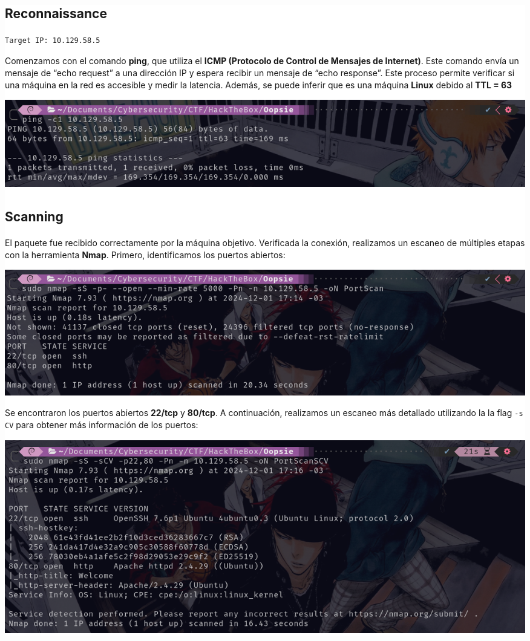 ## Reconnaissance

~~~
Target IP: 10.129.58.5
~~~

Comenzamos con el comando **ping**, que utiliza el **ICMP (Protocolo de Control de Mensajes de Internet)**. Este comando envía un mensaje de “echo request” a una dirección IP y espera recibir un mensaje de “echo response”. Este proceso permite verificar si una máquina en la red es accesible y medir la latencia. Además, se puede inferir que es una máquina **Linux** debido al **TTL = 63**

![Oopsie yw4rf](oopsie-1.png)

## Scanning

El paquete fue recibido correctamente por la máquina objetivo. Verificada la conexión, realizamos un escaneo de múltiples etapas con la herramienta **Nmap**. Primero, identificamos los puertos abiertos:

![Oopsie yw4rf](oopsie-2.png)

Se encontraron los puertos abiertos **22/tcp** y **80/tcp**. A continuación, realizamos un escaneo más detallado utilizando la la flag `-sCV` para obtener más información de los puertos:

![Oopsie yw4rf](oopsie-3.png)

